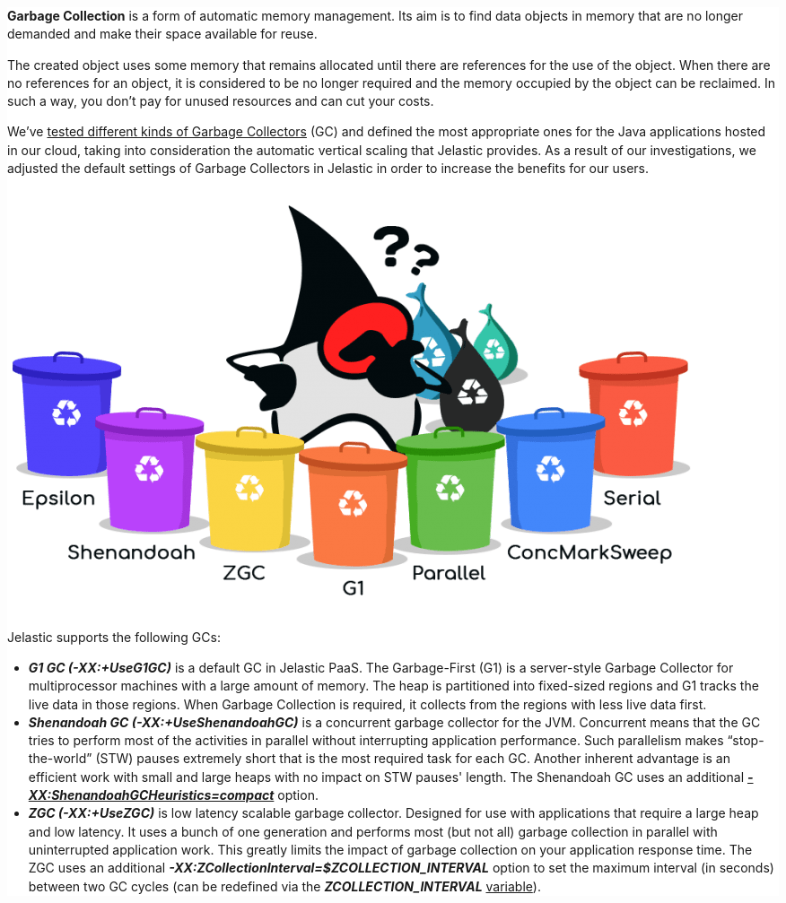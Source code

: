 **Garbage Collection** is a form of automatic memory management. Its aim is to find data objects in memory that are no longer demanded and make their space available for reuse.

The created object uses some memory that remains allocated until there are references for the use of the object. When there are no references for an object, it is considered to be no longer required and the memory occupied by the object can be reclaimed. In such a way, you don’t pay for unused resources and can cut your costs.

We’ve [tested different kinds of Garbage Collectors](https://cloudmydc.com/) (GC) and defined the most appropriate ones for the Java applications hosted in our cloud, taking into consideration the automatic vertical scaling that Jelastic provides. As a result of our investigations, we adjusted the default settings of Garbage Collectors in Jelastic in order to increase the benefits for our users.

<div style={{
    display:'flex',
    justifyContent: 'center',
    margin: '0 0 1rem 0'
}}>

![Locale Dropdown](./img/JavaGarbageCollector/java-garbage-collector-types-768x469.png)

</div>

Jelastic supports the following GCs:

- **_G1 GC (-XX:+UseG1GC)_** is a default GC in Jelastic PaaS. The Garbage-First (G1) is a server-style Garbage Collector for multiprocessor machines with a large amount of memory. The heap is partitioned into fixed-sized regions and G1 tracks the live data in those regions. When Garbage Collection is required, it collects from the regions with less live data first.
- **_Shenandoah GC (-XX:+UseShenandoahGC)_** is a concurrent garbage collector for the JVM. Concurrent means that the GC tries to perform most of the activities in parallel without interrupting application performance. Such parallelism makes “stop-the-world” (STW) pauses extremely short that is the most required task for each GC. Another inherent advantage is an efficient work with small and large heaps with no impact on STW pauses' length. The Shenandoah GC uses an additional [**_-XX:ShenandoahGCHeuristics=compact_**](https://wiki.openjdk.org/display/shenandoah/Main#Main-Heuristics) option.
- **_ZGC (-XX:+UseZGC)_** is low latency scalable garbage collector. Designed for use with applications that require a large heap and low latency. It uses a bunch of one generation and performs most (but not all) garbage collection in parallel with uninterrupted application work. This greatly limits the impact of garbage collection on your application response time. The ZGC uses an additional **_-XX:ZCollectionInterval=$ZCOLLECTION_INTERVAL_** option to set the maximum interval (in seconds) between two GC cycles (can be redefined via the **_ZCOLLECTION_INTERVAL_** [variable](https://cloudmydc.com/)).